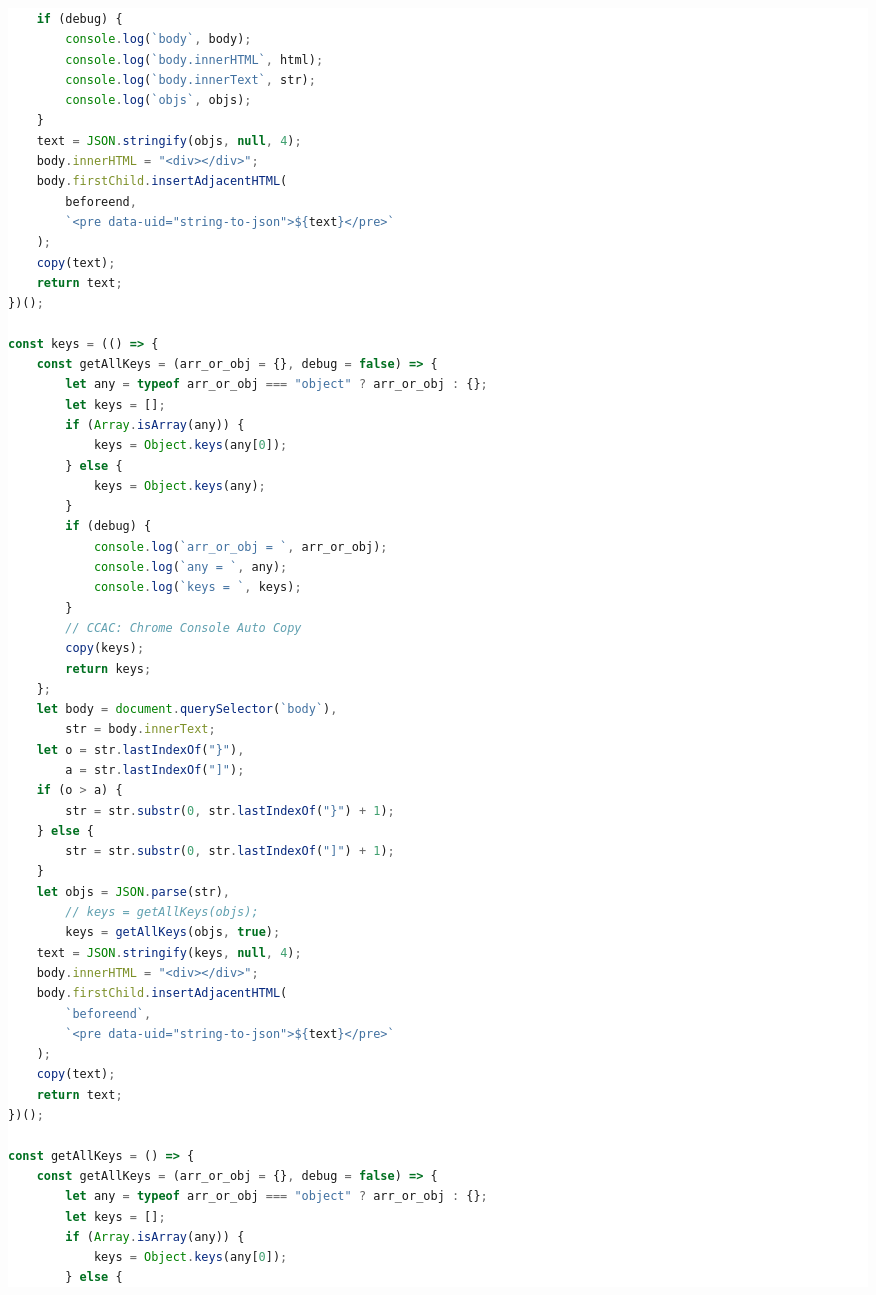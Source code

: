 ```js
    if (debug) {
        console.log(`body`, body);
        console.log(`body.innerHTML`, html);
        console.log(`body.innerText`, str);
        console.log(`objs`, objs);
    }
    text = JSON.stringify(objs, null, 4);
    body.innerHTML = "<div></div>";
    body.firstChild.insertAdjacentHTML(
        beforeend,
        `<pre data-uid="string-to-json">${text}</pre>`
    );
    copy(text);
    return text;
})();

const keys = (() => {
    const getAllKeys = (arr_or_obj = {}, debug = false) => {
        let any = typeof arr_or_obj === "object" ? arr_or_obj : {};
        let keys = [];
        if (Array.isArray(any)) {
            keys = Object.keys(any[0]);
        } else {
            keys = Object.keys(any);
        }
        if (debug) {
            console.log(`arr_or_obj = `, arr_or_obj);
            console.log(`any = `, any);
            console.log(`keys = `, keys);
        }
        // CCAC: Chrome Console Auto Copy
        copy(keys);
        return keys;
    };
    let body = document.querySelector(`body`),
        str = body.innerText;
    let o = str.lastIndexOf("}"),
        a = str.lastIndexOf("]");
    if (o > a) {
        str = str.substr(0, str.lastIndexOf("}") + 1);
    } else {
        str = str.substr(0, str.lastIndexOf("]") + 1);
    }
    let objs = JSON.parse(str),
        // keys = getAllKeys(objs);
        keys = getAllKeys(objs, true);
    text = JSON.stringify(keys, null, 4);
    body.innerHTML = "<div></div>";
    body.firstChild.insertAdjacentHTML(
        `beforeend`,
        `<pre data-uid="string-to-json">${text}</pre>`
    );
    copy(text);
    return text;
})();

const getAllKeys = () => {
    const getAllKeys = (arr_or_obj = {}, debug = false) => {
        let any = typeof arr_or_obj === "object" ? arr_or_obj : {};
        let keys = [];
        if (Array.isArray(any)) {
            keys = Object.keys(any[0]);
        } else {
```